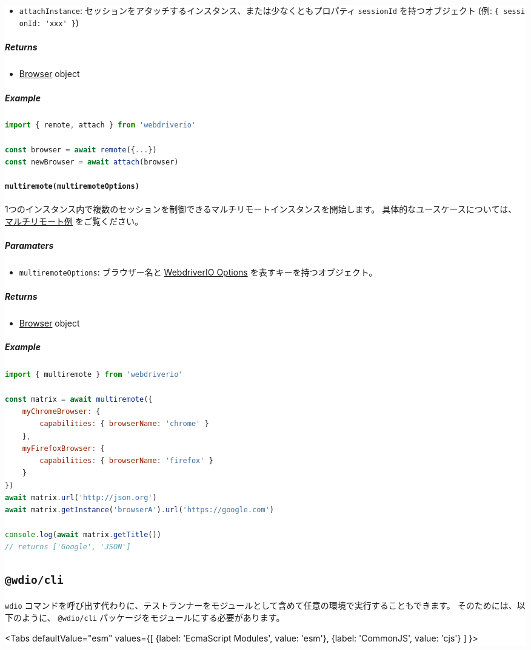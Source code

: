 - `attachInstance`: セッションをアタッチするインスタンス、または少なくともプロパティ `sessionId` を持つオブジェクト (例: `{ sessionId: 'xxx' }`)

##### Returns

- [Browser](/docs/api/browser) object

##### Example

```js
import { remote, attach } from 'webdriverio'

const browser = await remote({...})
const newBrowser = await attach(browser)
```

#### `multiremote(multiremoteOptions)`

1つのインスタンス内で複数のセッションを制御できるマルチリモートインスタンスを開始します。 具体的なユースケースについては、 [マルチリモート例](https://github.com/webdriverio/webdriverio/tree/main/examples/multiremote) をご覧ください。

##### Paramaters

- `multiremoteOptions`: ブラウザー名と [WebdriverIO Options](/docs/configuration#webdriverio) を表すキーを持つオブジェクト。

##### Returns

- [Browser](/docs/api/browser) object

##### Example

```js
import { multiremote } from 'webdriverio'

const matrix = await multiremote({
    myChromeBrowser: {
        capabilities: { browserName: 'chrome' }
    },
    myFirefoxBrowser: {
        capabilities: { browserName: 'firefox' }
    }
})
await matrix.url('http://json.org')
await matrix.getInstance('browserA').url('https://google.com')

console.log(await matrix.getTitle())
// returns ['Google', 'JSON']
```

## `@wdio/cli`

`wdio` コマンドを呼び出す代わりに、テストランナーをモジュールとして含めて任意の環境で実行することもできます。 そのためには、以下のように、 `@wdio/cli` パッケージをモジュールにする必要があります。

<Tabs
  defaultValue="esm"
  values={[
    {label: 'EcmaScript Modules', value: 'esm'},
 {label: 'CommonJS', value: 'cjs'}
 ]
}>
<TabItem value="esm">
